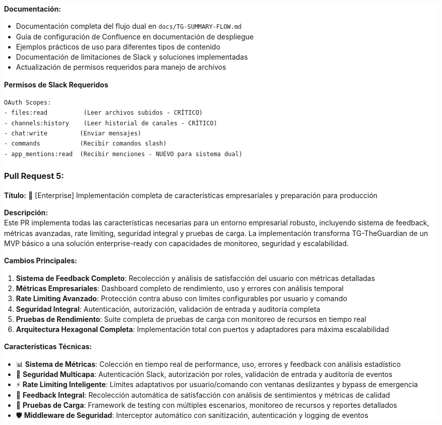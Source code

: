 **Documentación:**
- Documentación completa del flujo dual en `docs/TG-SUMMARY-FLOW.md`
- Guía de configuración de Confluence en documentación de despliegue
- Ejemplos prácticos de uso para diferentes tipos de contenido
- Documentación de limitaciones de Slack y soluciones implementadas
- Actualización de permisos requeridos para manejo de archivos

**Permisos de Slack Requeridos**
```
OAuth Scopes:
- files:read          (Leer archivos subidos - CRÍTICO)
- channels:history    (Leer historial de canales - CRÍTICO)
- chat:write         (Enviar mensajes)
- commands           (Recibir comandos slash)
- app_mentions:read  (Recibir menciones - NUEVO para sistema dual)
```

### Pull Request 5:

**Título:** 🏢 [Enterprise] Implementación completa de características empresariales y preparación para producción

**Descripción:**  
Este PR implementa todas las características necesarias para un entorno empresarial robusto, incluyendo sistema de feedback, métricas avanzadas, rate limiting, seguridad integral y pruebas de carga. La implementación transforma TG-TheGuardian de un MVP básico a una solución enterprise-ready con capacidades de monitoreo, seguridad y escalabilidad.

**Cambios Principales:**
1. **Sistema de Feedback Completo**: Recolección y análisis de satisfacción del usuario con métricas detalladas
2. **Métricas Empresariales**: Dashboard completo de rendimiento, uso y errores con análisis temporal
3. **Rate Limiting Avanzado**: Protección contra abuso con límites configurables por usuario y comando
4. **Seguridad Integral**: Autenticación, autorización, validación de entrada y auditoría completa
5. **Pruebas de Rendimiento**: Suite completa de pruebas de carga con monitoreo de recursos en tiempo real
6. **Arquitectura Hexagonal Completa**: Implementación total con puertos y adaptadores para máxima escalabilidad

**Características Técnicas:**
- 📊 **Sistema de Métricas**: Colección en tiempo real de performance, uso, errores y feedback con análisis estadístico
- 🔐 **Seguridad Multicapa**: Autenticación Slack, autorización por roles, validación de entrada y auditoría de eventos
- ⚡ **Rate Limiting Inteligente**: Límites adaptativos por usuario/comando con ventanas deslizantes y bypass de emergencia
- 👥 **Feedback Integral**: Recolección automática de satisfacción con análisis de sentimientos y métricas de calidad
- 🧪 **Pruebas de Carga**: Framework de testing con múltiples escenarios, monitoreo de recursos y reportes detallados
- 🛡️ **Middleware de Seguridad**: Interceptor automático con sanitización, autenticación y logging de eventos
